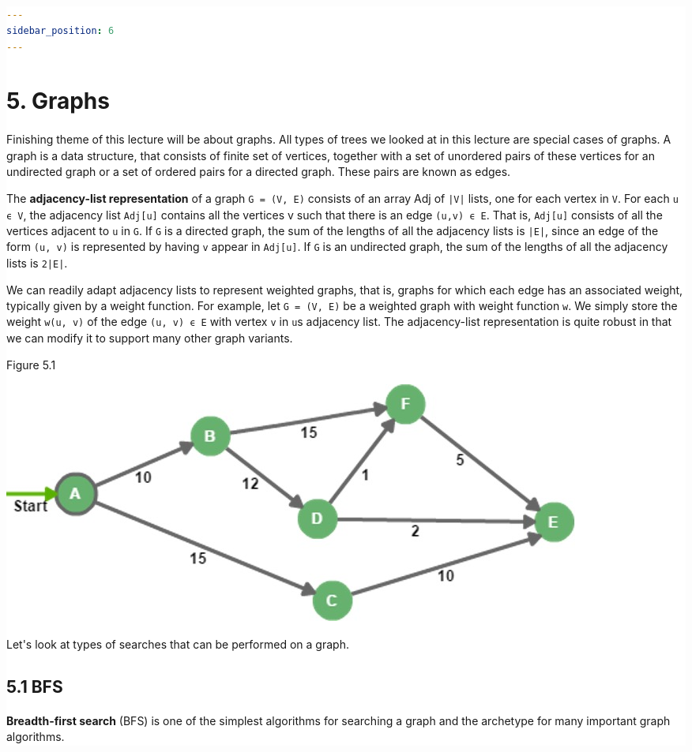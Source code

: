 ```yaml
---
sidebar_position: 6
---
```


# 5. Graphs

Finishing theme of this lecture will be about graphs. All types of trees we looked at in this lecture are special cases of graphs. A graph is a data structure, that consists of finite set of vertices, together with a set of unordered pairs of these vertices for an undirected graph or a set of ordered pairs for a directed graph. These pairs are known as edges.

The **adjacency-list representation** of a graph `G = (V, E)` consists of an array Adj of `|V|` lists, one for each vertex in `V`. For each `u ϵ V`, the adjacency list `Adj[u]` contains all the vertices v such that there is an edge `(u,v) ϵ E`. That is, `Adj[u]` consists of all the vertices adjacent to `u` in `G`.
If `G` is a directed graph, the sum of the lengths of all the adjacency lists is `|E|`, since an edge of the form `(u, v)` is represented by having `v` appear in `Adj[u]`. If `G` is an undirected graph, the sum of the lengths of all the adjacency lists is `2|E|`.

We can readily adapt adjacency lists to represent weighted graphs, that is, graphs for which each edge has an associated weight, typically given by a weight function. For example, let `G = (V, E)` be a weighted graph with weight function `w`. We simply store the weight `w(u, v)` of the edge `(u, v) ϵ E` with vertex `v` in `u`s adjacency list. The adjacency-list representation is quite robust in that we can modify it to support many other graph variants.

Figure 5.1

![Graph](img/graph.jpg)

Let's look at types of searches that can be performed on a graph.

## 5.1 BFS

**Breadth-first search** (BFS) is one of the simplest algorithms for searching a graph and the archetype for many important graph algorithms.
